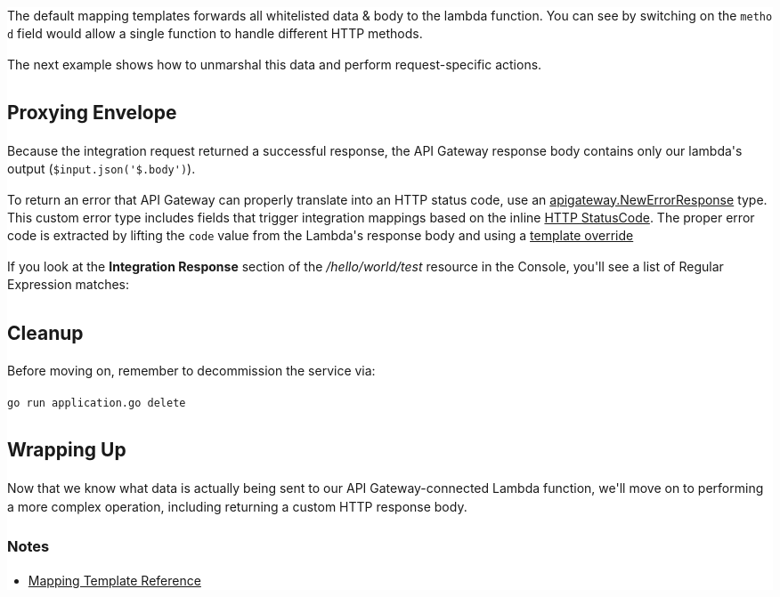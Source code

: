 The default mapping templates forwards all whitelisted data & body to the lambda function.  You can see by switching on the `method` field would allow a single function to handle different HTTP methods.

The next example shows how to unmarshal this data and perform request-specific actions.

## Proxying Envelope

Because the integration request returned a successful response, the API Gateway response body contains only our lambda's output (`$input.json('$.body')`).

To return an error that API Gateway can properly translate into an HTTP
status code, use an [apigateway.NewErrorResponse](https://godoc.org/github.com/mweagle/Sparta/aws/apigateway#NewErrorResponse) type. This
custom error type includes fields that trigger integration mappings based on the
inline [HTTP StatusCode](https://golang.org/src/net/http/status.go). The proper error
code is extracted by lifting the `code` value from the Lambda's response body and
using a [template override](https://docs.aws.amazon.com/apigateway/latest/developerguide/apigateway-override-request-response-parameters.html)

If you look at the **Integration Response** section of the _/hello/world/test_ resource in the Console, you'll see a list of Regular Expression matches:

## Cleanup

Before moving on, remember to decommission the service via:

```bash
go run application.go delete
```

## Wrapping Up

Now that we know what data is actually being sent to our API Gateway-connected Lambda function, we'll move on to performing a more complex operation, including returning a custom HTTP response body.

### Notes

* [Mapping Template Reference](http://docs.aws.amazon.com/apigateway/latest/developerguide/api-gateway-mapping-template-reference.html)
